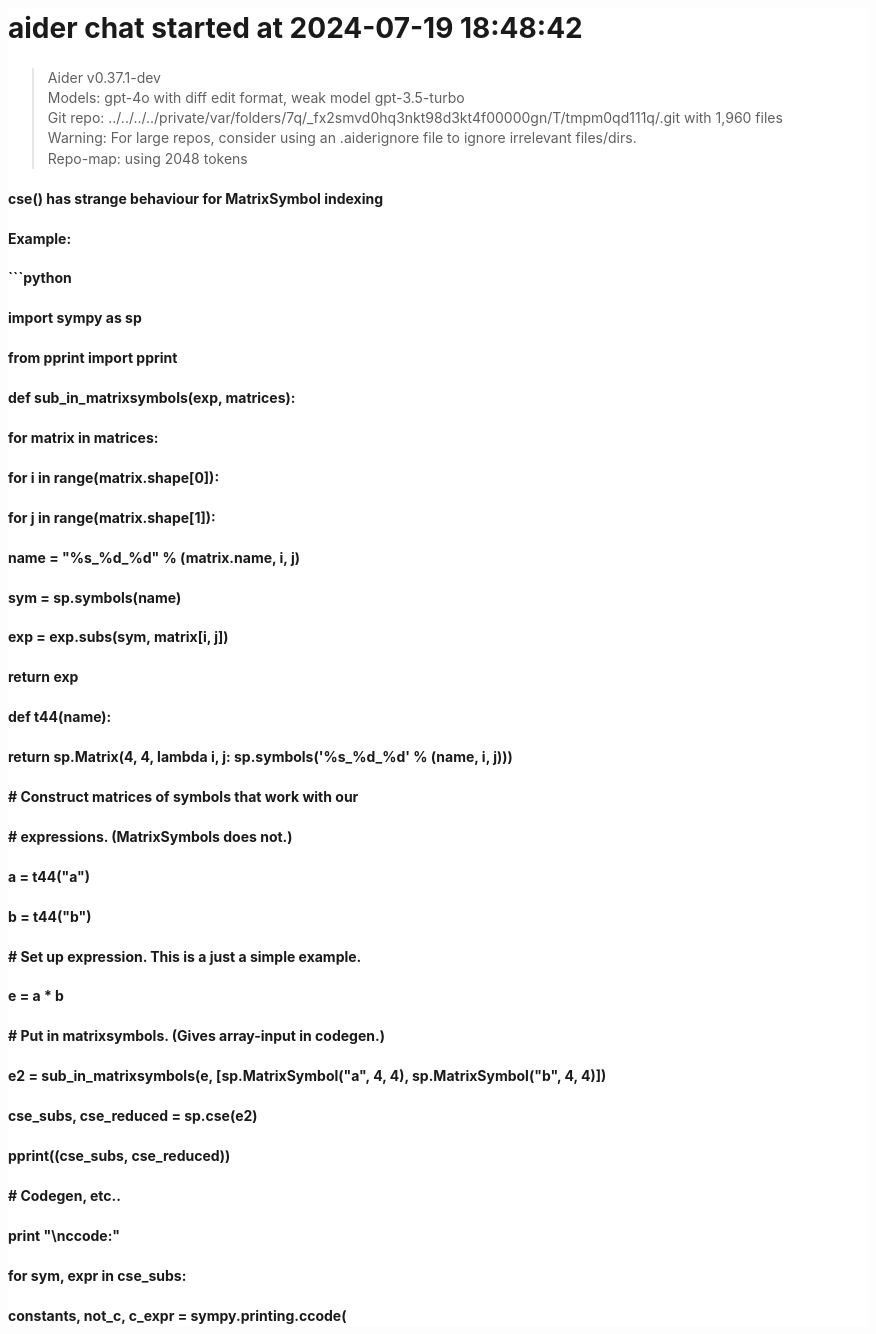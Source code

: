 
# aider chat started at 2024-07-19 18:48:42

> Aider v0.37.1-dev  
> Models: gpt-4o with diff edit format, weak model gpt-3.5-turbo  
> Git repo: ../../../../private/var/folders/7q/_fx2smvd0hq3nkt98d3kt4f00000gn/T/tmpm0qd111q/.git with 1,960 files  
> Warning: For large repos, consider using an .aiderignore file to ignore irrelevant files/dirs.  
> Repo-map: using 2048 tokens  

#### cse() has strange behaviour for MatrixSymbol indexing  
#### Example:   
#### ```python  
#### import sympy as sp  
#### from pprint import pprint  
####   
####   
#### def sub_in_matrixsymbols(exp, matrices):  
####     for matrix in matrices:  
####         for i in range(matrix.shape[0]):  
####             for j in range(matrix.shape[1]):  
####                 name = "%s_%d_%d" % (matrix.name, i, j)  
####                 sym = sp.symbols(name)  
####                 exp = exp.subs(sym, matrix[i, j])  
####     return exp  
####   
####   
#### def t44(name):  
####     return sp.Matrix(4, 4, lambda i, j: sp.symbols('%s_%d_%d' % (name, i, j)))  
####   
####   
#### # Construct matrices of symbols that work with our  
#### # expressions. (MatrixSymbols does not.)  
#### a = t44("a")  
#### b = t44("b")  
####   
#### # Set up expression. This is a just a simple example.  
#### e = a * b  
####   
#### # Put in matrixsymbols. (Gives array-input in codegen.)  
#### e2 = sub_in_matrixsymbols(e, [sp.MatrixSymbol("a", 4, 4), sp.MatrixSymbol("b", 4, 4)])  
#### cse_subs, cse_reduced = sp.cse(e2)  
#### pprint((cse_subs, cse_reduced))  
####   
#### # Codegen, etc..  
#### print "\nccode:"  
#### for sym, expr in cse_subs:  
####     constants, not_c, c_expr = sympy.printing.ccode(  